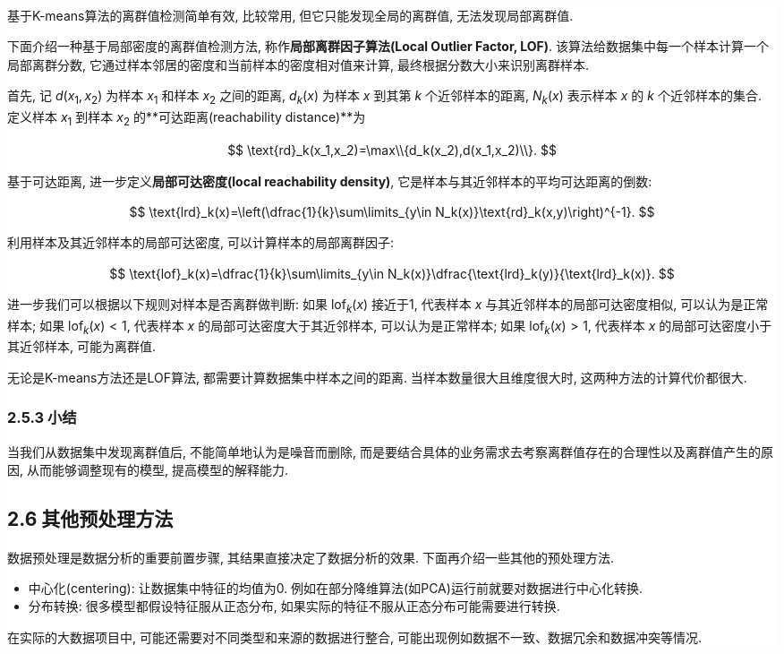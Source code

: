 基于K-means算法的离群值检测简单有效, 比较常用, 但它只能发现全局的离群值, 无法发现局部离群值.

下面介绍一种基于局部密度的离群值检测方法, 称作**局部离群因子算法(Local Outlier Factor, LOF)**. 该算法给数据集中每一个样本计算一个局部离群分数, 它通过样本邻居的密度和当前样本的密度相对值来计算, 最终根据分数大小来识别离群样本.

首先, 记 $d(x_1,x_2)$ 为样本 $x_1$ 和样本 $x_2$ 之间的距离, $d_k(x)$ 为样本 $x$ 到其第 $k$ 个近邻样本的距离, $N_k(x)$ 表示样本 $x$ 的 $k$ 个近邻样本的集合. 定义样本 $x_1$ 到样本 $x_2$ 的**可达距离(reachability distance)**为

$$
\text{rd}_k(x_1,x_2)=\max\\{d_k(x_2),d(x_1,x_2)\\}.
$$

基于可达距离, 进一步定义**局部可达密度(local reachability density)**, 它是样本与其近邻样本的平均可达距离的倒数:

$$
\text{lrd}_k(x)=\left(\dfrac{1}{k}\sum\limits_{y\in N_k(x)}\text{rd}_k(x,y)\right)^{-1}.
$$

利用样本及其近邻样本的局部可达密度, 可以计算样本的局部离群因子:

$$
\text{lof}_k(x)=\dfrac{1}{k}\sum\limits_{y\in N_k(x)}\dfrac{\text{lrd}_k(y)}{\text{lrd}_k(x)}.
$$

进一步我们可以根据以下规则对样本是否离群做判断: 如果 $\text{lof}_k(x)$ 接近于1, 代表样本 $x$ 与其近邻样本的局部可达密度相似, 可以认为是正常样本; 如果 $\text{lof}_k(x)<1$, 代表样本 $x$ 的局部可达密度大于其近邻样本, 可以认为是正常样本; 如果 $\text{lof}_k(x)>1$, 代表样本 $x$ 的局部可达密度小于其近邻样本, 可能为离群值.

无论是K-means方法还是LOF算法, 都需要计算数据集中样本之间的距离. 当样本数量很大且维度很大时, 这两种方法的计算代价都很大.

### 2.5.3 小结

当我们从数据集中发现离群值后, 不能简单地认为是噪音而删除, 而是要结合具体的业务需求去考察离群值存在的合理性以及离群值产生的原因, 从而能够调整现有的模型, 提高模型的解释能力.

## 2.6 其他预处理方法

数据预处理是数据分析的重要前置步骤, 其结果直接决定了数据分析的效果. 下面再介绍一些其他的预处理方法.

 - 中心化(centering): 让数据集中特征的均值为0. 例如在部分降维算法(如PCA)运行前就要对数据进行中心化转换.
 - 分布转换: 很多模型都假设特征服从正态分布, 如果实际的特征不服从正态分布可能需要进行转换.
 
在实际的大数据项目中, 可能还需要对不同类型和来源的数据进行整合, 可能出现例如数据不一致、数据冗余和数据冲突等情况.